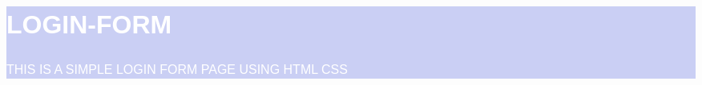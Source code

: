 # LOGIN-FORM
THIS IS A SIMPLE LOGIN FORM PAGE USING HTML CSS
<!DOCTYPE html>
<head>
<style>
body{
  margin:0;
  font-family: poppins,Arial,Helvetica,sans-serif;
  font-size:16px;
  font-weight:400;
  color:white;
  background:#cacff4;
  }
  
  .wrapper {
  margin: 0 auto;
  widht: 100%;
  max-width: 1140px;
  min-height: 100vh;
  display: flex;
  align items:center;
  justify-content:center;
  flex-direction:column;
  }
  
  .container {
  position:relative;
  width:100%;
  max-widht:600px;
  height=auto;
  display:flex;
  background: #ffffff;
  box-shadow: 0 0 5px #999999;
  }
  .login .col-left,
  .login .col-right {
  padding: 30px;
  display:flex;
  }
  .login .col-left {
  width: 60%;
  clip-path: polygon( 0 0,0% 100%,100% 0);
  background:green;
  }
  @media(max-width: 575px) {
  .login .container {
  flex-direction:column;
  box-shadow: none;
  }
 .login .col-left,
  .login .col-right {
  width: 100%;
  margin: 0;
  clip-path:none;
  }
  .login .col-right {
  padding: 30px;
  }
  }
  .login .login-text {
  position:relative;
  width:100%;
  margin:100%;